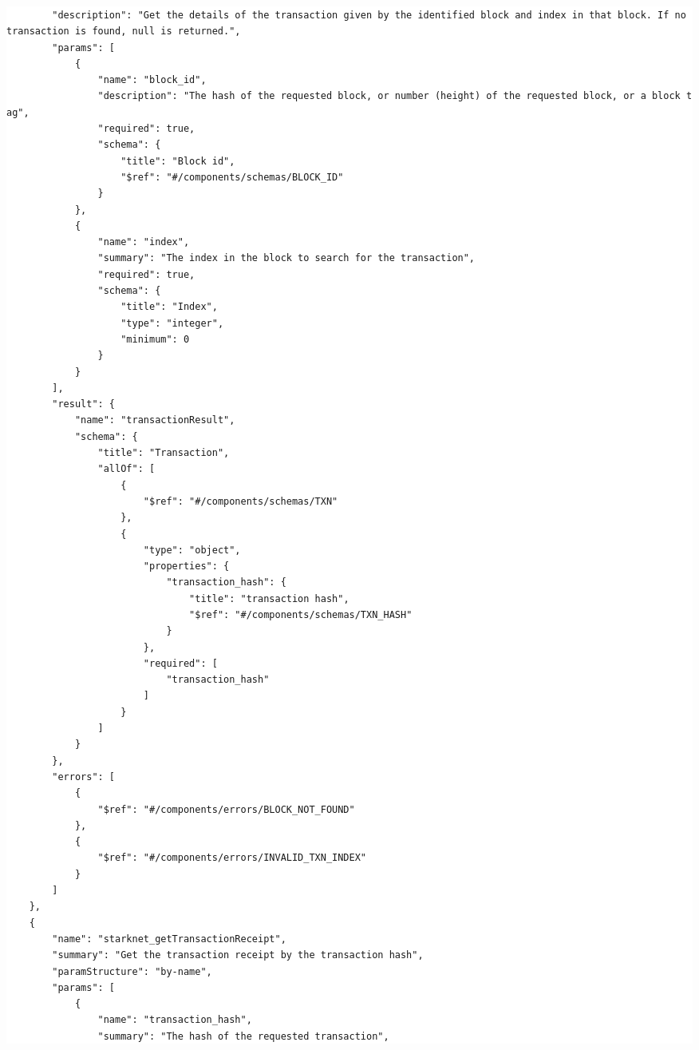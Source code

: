             "description": "Get the details of the transaction given by the identified block and index in that block. If no transaction is found, null is returned.",
            "params": [
                {
                    "name": "block_id",
                    "description": "The hash of the requested block, or number (height) of the requested block, or a block tag",
                    "required": true,
                    "schema": {
                        "title": "Block id",
                        "$ref": "#/components/schemas/BLOCK_ID"
                    }
                },
                {
                    "name": "index",
                    "summary": "The index in the block to search for the transaction",
                    "required": true,
                    "schema": {
                        "title": "Index",
                        "type": "integer",
                        "minimum": 0
                    }
                }
            ],
            "result": {
                "name": "transactionResult",
                "schema": {
                    "title": "Transaction",
                    "allOf": [
                        {
                            "$ref": "#/components/schemas/TXN"
                        },
                        {
                            "type": "object",
                            "properties": {
                                "transaction_hash": {
                                    "title": "transaction hash",
                                    "$ref": "#/components/schemas/TXN_HASH"
                                }
                            },
                            "required": [
                                "transaction_hash"
                            ]
                        }
                    ]
                }
            },
            "errors": [
                {
                    "$ref": "#/components/errors/BLOCK_NOT_FOUND"
                },
                {
                    "$ref": "#/components/errors/INVALID_TXN_INDEX"
                }
            ]
        },
        {
            "name": "starknet_getTransactionReceipt",
            "summary": "Get the transaction receipt by the transaction hash",
            "paramStructure": "by-name",
            "params": [
                {
                    "name": "transaction_hash",
                    "summary": "The hash of the requested transaction",